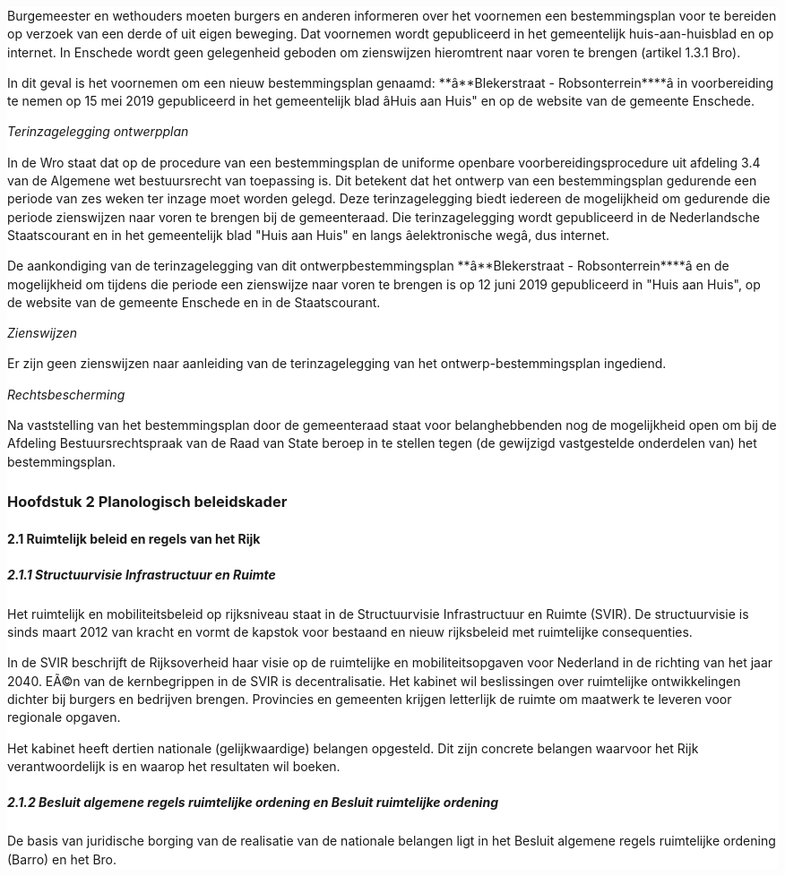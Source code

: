 Burgemeester en wethouders moeten burgers en anderen informeren over het voornemen een bestemmingsplan voor te bereiden op verzoek van een derde of uit eigen beweging. Dat voornemen wordt gepubliceerd in het gemeentelijk huis\-aan\-huisblad en op internet. In Enschede wordt geen gelegenheid geboden om zienswijzen hieromtrent naar voren te brengen (artikel 1\.3\.1 Bro).

In dit geval is het voornemen om een nieuw bestemmingsplan genaamd: **â**Blekerstraat \- Robsonterrein****â in voorbereiding te nemen op 15 mei 2019 gepubliceerd in het gemeentelijk blad âHuis aan Huis" en op de website van de gemeente Enschede.

*Terinzagelegging ontwerpplan*

In de Wro staat dat op de procedure van een bestemmingsplan de uniforme openbare voorbereidingsprocedure uit afdeling 3\.4 van de Algemene wet bestuursrecht van toepassing is. Dit betekent dat het ontwerp van een bestemmingsplan gedurende een periode van zes weken ter inzage moet worden gelegd. Deze terinzagelegging biedt iedereen de mogelijkheid om gedurende die periode zienswijzen naar voren te brengen bij de gemeenteraad. Die terinzagelegging wordt gepubliceerd in de Nederlandsche Staatscourant en in het gemeentelijk blad "Huis aan Huis" en langs âelektronische wegâ, dus internet.

De aankondiging van de terinzagelegging van dit ontwerpbestemmingsplan **â**Blekerstraat \- Robsonterrein****â en de mogelijkheid om tijdens die periode een zienswijze naar voren te brengen is op 12 juni 2019 gepubliceerd in "Huis aan Huis", op de website van de gemeente Enschede en in de Staatscourant.

*Zienswijzen*

Er zijn geen zienswijzen naar aanleiding van de terinzagelegging van het ontwerp\-bestemmingsplan ingediend.

*Rechtsbescherming*

Na vaststelling van het bestemmingsplan door de gemeenteraad staat voor belanghebbenden nog de mogelijkheid open om bij de Afdeling Bestuursrechtspraak van de Raad van State beroep in te stellen tegen (de gewijzigd vastgestelde onderdelen van) het bestemmingsplan.

### Hoofdstuk 2 Planologisch beleidskader

#### 2\.1 Ruimtelijk beleid en regels van het Rijk

##### 2\.1\.1 Structuurvisie Infrastructuur en Ruimte

Het ruimtelijk en mobiliteitsbeleid op rijksniveau staat in de Structuurvisie Infrastructuur en Ruimte (SVIR). De structuurvisie is sinds maart 2012 van kracht en vormt de kapstok voor bestaand en nieuw rijksbeleid met ruimtelijke consequenties.

In de SVIR beschrijft de Rijksoverheid haar visie op de ruimtelijke en mobiliteitsopgaven voor Nederland in de richting van het jaar 2040\. EÃ©n van de kernbegrippen in de SVIR is decentralisatie. Het kabinet wil beslissingen over ruimtelijke ontwikkelingen dichter bij burgers en bedrijven brengen. Provincies en gemeenten krijgen letterlijk de ruimte om maatwerk te leveren voor regionale opgaven.

Het kabinet heeft dertien nationale (gelijkwaardige) belangen opgesteld. Dit zijn concrete belangen waarvoor het Rijk verantwoordelijk is en waarop het resultaten wil boeken.

##### 2\.1\.2 Besluit algemene regels ruimtelijke ordening en Besluit ruimtelijke ordening

De basis van juridische borging van de realisatie van de nationale belangen ligt in het Besluit algemene regels ruimtelijke ordening (Barro) en het Bro.
